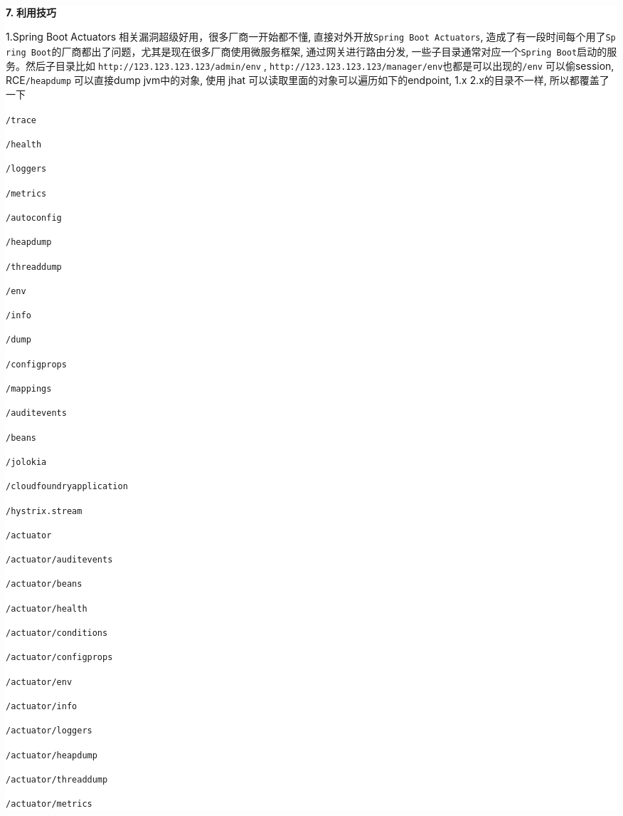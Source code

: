 **7.** **利用技巧**

1.Spring Boot Actuators 相关漏洞超级好用，很多厂商一开始都不懂, 直接对外开放`Spring Boot Actuators`, 造成了有一段时间每个用了`Spring Boot`的厂商都出了问题，尤其是现在很多厂商使用微服务框架, 通过网关进行路由分发, 一些子目录通常对应一个`Spring Boot`启动的服务。然后子目录比如 `http://123.123.123.123/admin/env` , `http://123.123.123.123/manager/env`也都是可以出现的`/env` 可以偷session, RCE`/heapdump` 可以直接dump jvm中的对象, 使用 jhat 可以读取里面的对象可以遍历如下的endpoint, 1.x 2.x的目录不一样, 所以都覆盖了一下

`/trace`

`/health`

`/loggers`

`/metrics`

`/autoconfig`

`/heapdump`

`/threaddump`

`/env`

`/info`

`/dump`

`/configprops`

`/mappings`

`/auditevents`

`/beans`

`/jolokia`

`/cloudfoundryapplication`

`/hystrix.stream`

`/actuator`

`/actuator/auditevents`

`/actuator/beans`

`/actuator/health`

`/actuator/conditions`

`/actuator/configprops`

`/actuator/env`

`/actuator/info`

`/actuator/loggers`

`/actuator/heapdump`

`/actuator/threaddump`

`/actuator/metrics`
